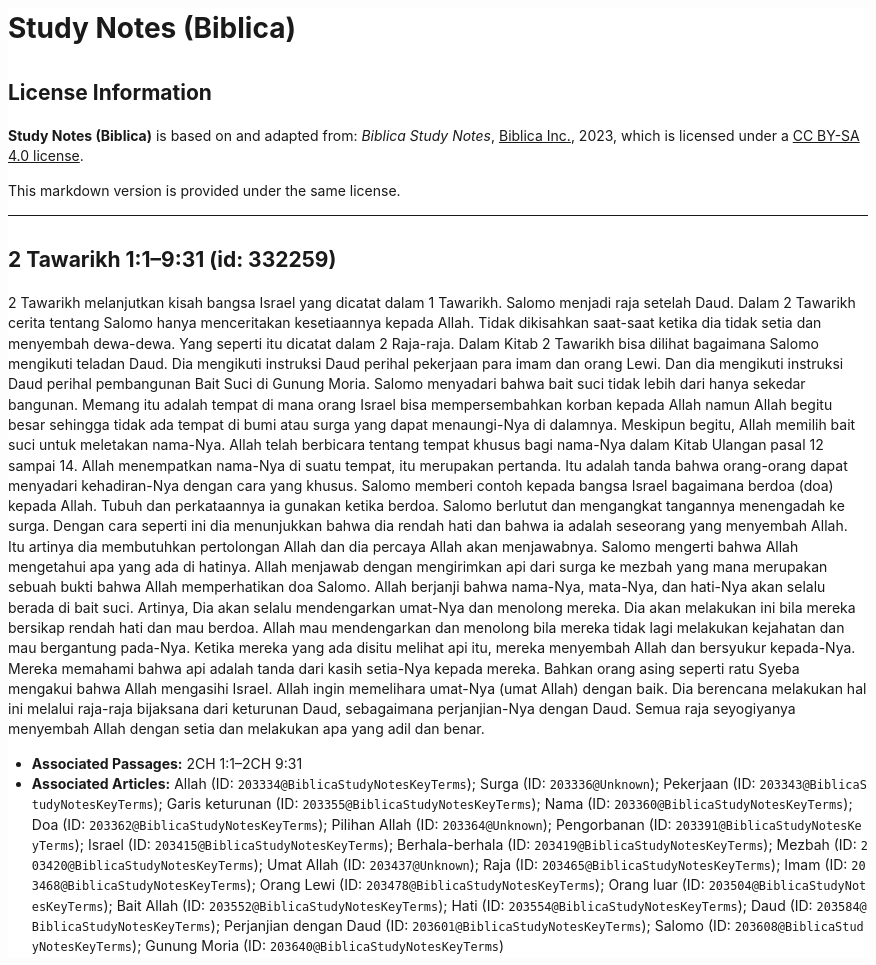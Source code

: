 # Study Notes (Biblica)

## License Information

**Study Notes (Biblica)** is based on and adapted from: _Biblica Study Notes_, [Biblica Inc.](https://www.biblica.com/), 2023, which is licensed under a [CC BY-SA 4.0 license](https://creativecommons.org/licenses/by-sa/4.0/legalcode.en).

This markdown version is provided under the same license.



--------------------------------

## 2 Tawarikh 1:1–9:31 (id: 332259)

2 Tawarikh melanjutkan kisah bangsa Israel yang dicatat dalam 1 Tawarikh. Salomo menjadi raja setelah Daud. Dalam 2 Tawarikh cerita tentang Salomo hanya menceritakan kesetiaannya kepada Allah. Tidak dikisahkan saat\-saat ketika dia tidak setia dan menyembah dewa\-dewa. Yang seperti itu dicatat dalam 2 Raja\-raja. Dalam Kitab 2 Tawarikh bisa dilihat bagaimana Salomo mengikuti teladan Daud. Dia mengikuti instruksi Daud perihal pekerjaan para imam dan orang Lewi. Dan dia mengikuti instruksi Daud perihal pembangunan Bait Suci di Gunung Moria. Salomo menyadari bahwa bait suci tidak lebih dari hanya sekedar bangunan. Memang itu adalah tempat di mana orang Israel bisa mempersembahkan korban kepada Allah namun Allah begitu besar sehingga tidak ada tempat di bumi atau surga yang dapat menaungi\-Nya di dalamnya. Meskipun begitu, Allah memilih bait suci untuk meletakan nama\-Nya. Allah telah berbicara tentang tempat khusus bagi nama\-Nya dalam Kitab Ulangan pasal 12 sampai 14\. Allah menempatkan nama\-Nya di suatu tempat, itu merupakan pertanda. Itu adalah tanda bahwa orang\-orang dapat menyadari kehadiran\-Nya dengan cara yang khusus. Salomo memberi contoh kepada bangsa Israel bagaimana berdoa (doa) kepada Allah. Tubuh dan perkataannya ia gunakan ketika berdoa. Salomo berlutut dan mengangkat tangannya menengadah ke surga. Dengan cara seperti ini dia menunjukkan bahwa dia rendah hati dan bahwa ia adalah seseorang yang menyembah Allah. Itu artinya dia membutuhkan pertolongan Allah dan dia percaya Allah akan menjawabnya. Salomo mengerti bahwa Allah mengetahui apa yang ada di hatinya. Allah menjawab dengan mengirimkan api dari surga ke mezbah yang mana merupakan sebuah bukti bahwa Allah memperhatikan doa Salomo. Allah berjanji bahwa nama\-Nya, mata\-Nya, dan hati\-Nya akan selalu berada di bait suci. Artinya, Dia akan selalu mendengarkan umat\-Nya dan menolong mereka. Dia akan melakukan ini bila mereka bersikap rendah hati dan mau berdoa. Allah mau mendengarkan dan menolong bila mereka tidak lagi melakukan kejahatan dan mau bergantung pada\-Nya. Ketika mereka yang ada disitu melihat api itu, mereka menyembah Allah dan bersyukur kepada\-Nya. Mereka memahami bahwa api adalah tanda dari kasih setia\-Nya kepada mereka. Bahkan orang asing seperti ratu Syeba mengakui bahwa Allah mengasihi Israel. Allah ingin memelihara umat\-Nya (umat Allah) dengan baik. Dia berencana melakukan hal ini melalui raja\-raja bijaksana dari keturunan Daud, sebagaimana perjanjian\-Nya dengan Daud. Semua raja seyogiyanya menyembah Allah dengan setia dan melakukan apa yang adil dan benar.

* **Associated Passages:** 2CH 1:1–2CH 9:31
* **Associated Articles:** Allah (ID: `203334@BiblicaStudyNotesKeyTerms`); Surga (ID: `203336@Unknown`); Pekerjaan (ID: `203343@BiblicaStudyNotesKeyTerms`); Garis keturunan (ID: `203355@BiblicaStudyNotesKeyTerms`); Nama (ID: `203360@BiblicaStudyNotesKeyTerms`); Doa (ID: `203362@BiblicaStudyNotesKeyTerms`); Pilihan Allah (ID: `203364@Unknown`); Pengorbanan (ID: `203391@BiblicaStudyNotesKeyTerms`); Israel (ID: `203415@BiblicaStudyNotesKeyTerms`); Berhala-berhala (ID: `203419@BiblicaStudyNotesKeyTerms`); Mezbah (ID: `203420@BiblicaStudyNotesKeyTerms`); Umat Allah (ID: `203437@Unknown`); Raja (ID: `203465@BiblicaStudyNotesKeyTerms`); Imam (ID: `203468@BiblicaStudyNotesKeyTerms`); Orang Lewi (ID: `203478@BiblicaStudyNotesKeyTerms`); Orang luar (ID: `203504@BiblicaStudyNotesKeyTerms`); Bait Allah (ID: `203552@BiblicaStudyNotesKeyTerms`); Hati (ID: `203554@BiblicaStudyNotesKeyTerms`); Daud (ID: `203584@BiblicaStudyNotesKeyTerms`); Perjanjian dengan Daud (ID: `203601@BiblicaStudyNotesKeyTerms`); Salomo (ID: `203608@BiblicaStudyNotesKeyTerms`); Gunung Moria (ID: `203640@BiblicaStudyNotesKeyTerms`)
